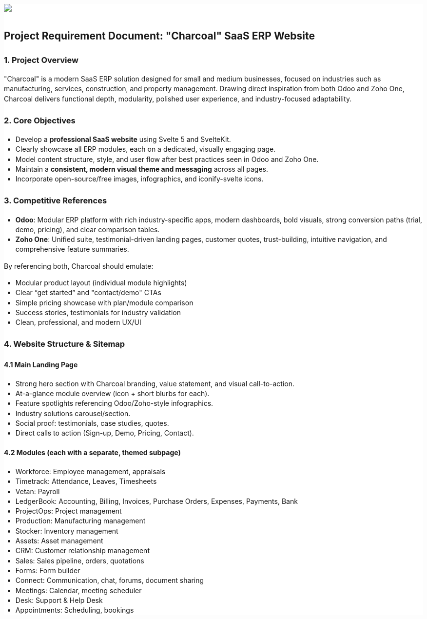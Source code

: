 <img src="https://r2cdn.perplexity.ai/pplx-full-logo-primary-dark%402x.png" class="logo" width="120"/>

## Project Requirement Document: "Charcoal" SaaS ERP Website

### 1. **Project Overview**

"Charcoal" is a modern SaaS ERP solution designed for small and medium businesses, focused on industries such as manufacturing, services, construction, and property management. Drawing direct inspiration from both Odoo and Zoho One, Charcoal delivers functional depth, modularity, polished user experience, and industry-focused adaptability.

### 2. **Core Objectives**

- Develop a **professional SaaS website** using Svelte 5 and SvelteKit.
- Clearly showcase all ERP modules, each on a dedicated, visually engaging page.
- Model content structure, style, and user flow after best practices seen in Odoo and Zoho One.
- Maintain a **consistent, modern visual theme and messaging** across all pages.
- Incorporate open-source/free images, infographics, and iconify-svelte icons.


### 3. **Competitive References**

- **Odoo**: Modular ERP platform with rich industry-specific apps, modern dashboards, bold visuals, strong conversion paths (trial, demo, pricing), and clear comparison tables.
- **Zoho One**: Unified suite, testimonial-driven landing pages, customer quotes, trust-building, intuitive navigation, and comprehensive feature summaries.

By referencing both, Charcoal should emulate:

- Modular product layout (individual module highlights)
- Clear “get started” and "contact/demo" CTAs
- Simple pricing showcase with plan/module comparison
- Success stories, testimonials for industry validation
- Clean, professional, and modern UX/UI


### 4. **Website Structure \& Sitemap**

#### 4.1 **Main Landing Page**

- Strong hero section with Charcoal branding, value statement, and visual call-to-action.
- At-a-glance module overview (icon + short blurbs for each).
- Feature spotlights referencing Odoo/Zoho-style infographics.
- Industry solutions carousel/section.
- Social proof: testimonials, case studies, quotes.
- Direct calls to action (Sign-up, Demo, Pricing, Contact).


#### 4.2 **Modules** (each with a separate, themed subpage)

- Workforce: Employee management, appraisals
- Timetrack: Attendance, Leaves, Timesheets
- Vetan: Payroll
- LedgerBook: Accounting, Billing, Invoices, Purchase Orders, Expenses, Payments, Bank
- ProjectOps: Project management
- Production: Manufacturing management
- Stocker: Inventory management
- Assets: Asset management
- CRM: Customer relationship management
- Sales: Sales pipeline, orders, quotations
- Forms: Form builder
- Connect: Communication, chat, forums, document sharing
- Meetings: Calendar, meeting scheduler
- Desk: Support \& Help Desk
- Appointments: Scheduling, bookings